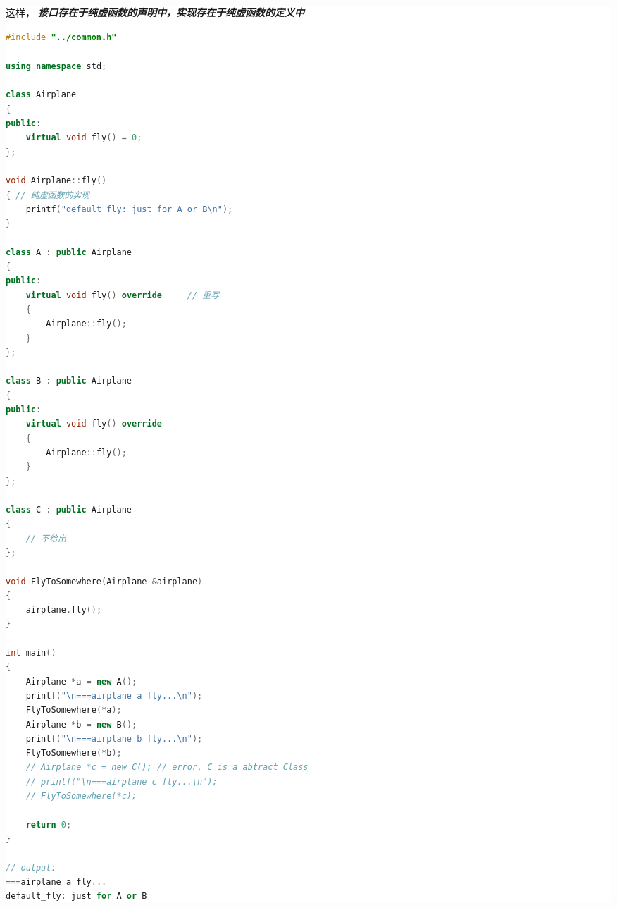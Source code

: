 这样， ***接口存在于纯虚函数的声明中，实现存在于纯虚函数的定义中***

```cpp
#include "../common.h"

using namespace std;

class Airplane
{
public:
    virtual void fly() = 0;
};

void Airplane::fly()
{ // 纯虚函数的实现
    printf("default_fly: just for A or B\n");
}

class A : public Airplane
{
public:
    virtual void fly() override     // 重写
    {
        Airplane::fly();
    }
};

class B : public Airplane
{
public:
    virtual void fly() override
    {
        Airplane::fly();
    }
};

class C : public Airplane
{
    // 不给出
};

void FlyToSomewhere(Airplane &airplane)
{
    airplane.fly();
}

int main()
{
    Airplane *a = new A();
    printf("\n===airplane a fly...\n");
    FlyToSomewhere(*a);
    Airplane *b = new B();
    printf("\n===airplane b fly...\n");
    FlyToSomewhere(*b);
    // Airplane *c = new C(); // error, C is a abtract Class
    // printf("\n===airplane c fly...\n");
    // FlyToSomewhere(*c);

    return 0;
}

// output:
===airplane a fly...
default_fly: just for A or B
```